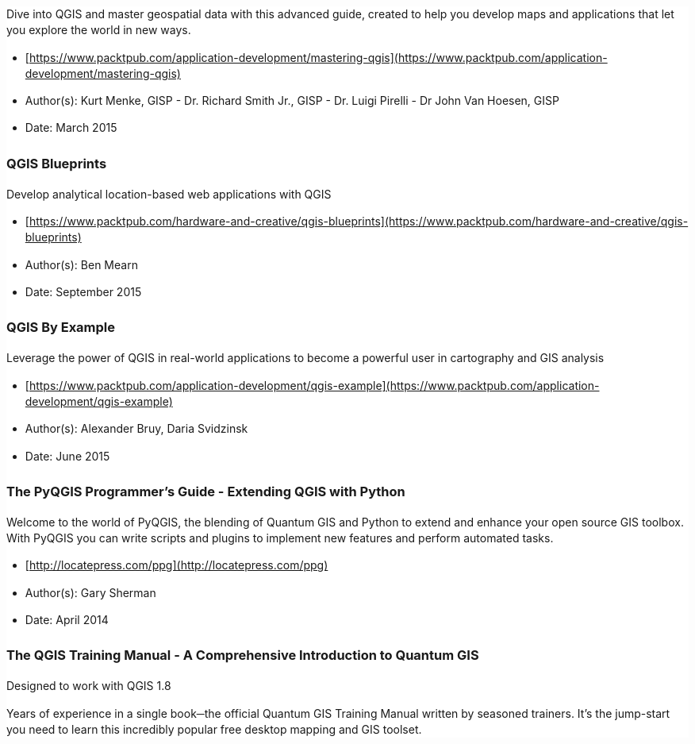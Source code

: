 Dive into QGIS and master geospatial data with this advanced guide, created to help you develop maps and applications that let you explore the world in new ways.

- [https://www.packtpub.com/application-development/mastering-qgis](https://www.packtpub.com/application-development/mastering-qgis)
    
- Author(s): Kurt Menke, GISP - Dr. Richard Smith Jr., GISP - Dr. Luigi Pirelli - Dr John Van Hoesen, GISP
    
- Date: March 2015
    

### QGIS Blueprints

Develop analytical location-based web applications with QGIS

- [https://www.packtpub.com/hardware-and-creative/qgis-blueprints](https://www.packtpub.com/hardware-and-creative/qgis-blueprints)
    
- Author(s): Ben Mearn
    
- Date: September 2015
    

### QGIS By Example

Leverage the power of QGIS in real-world applications to become a powerful user in cartography and GIS analysis

- [https://www.packtpub.com/application-development/qgis-example](https://www.packtpub.com/application-development/qgis-example)
    
- Author(s): Alexander Bruy, Daria Svidzinsk
    
- Date: June 2015
    

### The PyQGIS Programmer’s Guide - Extending QGIS with Python

Welcome to the world of PyQGIS, the blending of Quantum GIS and Python to extend and enhance your open source GIS toolbox. With PyQGIS you can write scripts and plugins to implement new features and perform automated tasks.

- [http://locatepress.com/ppg](http://locatepress.com/ppg)
    
- Author(s): Gary Sherman
    
- Date: April 2014
    

### The QGIS Training Manual - A Comprehensive Introduction to Quantum GIS

Designed to work with QGIS 1.8

Years of experience in a single book─the official Quantum GIS Training Manual written by seasoned trainers. It’s the jump-start you need to learn this incredibly popular free desktop mapping and GIS toolset.
